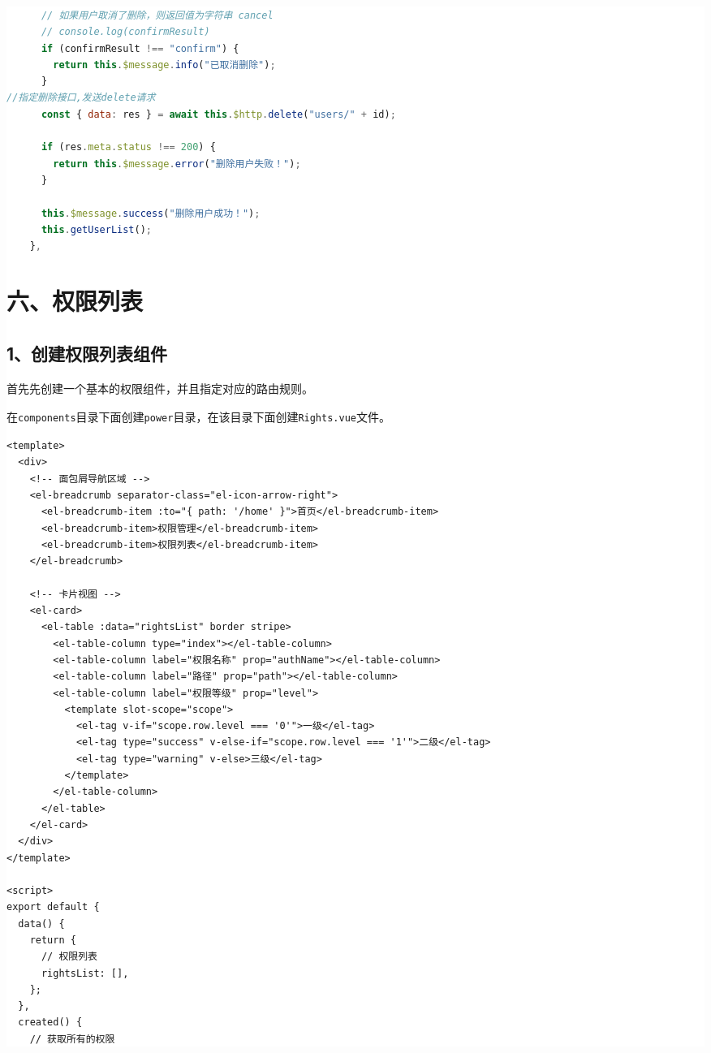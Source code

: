 ```js
      // 如果用户取消了删除，则返回值为字符串 cancel
      // console.log(confirmResult)
      if (confirmResult !== "confirm") {
        return this.$message.info("已取消删除");
      }
//指定删除接口,发送delete请求
      const { data: res } = await this.$http.delete("users/" + id);

      if (res.meta.status !== 200) {
        return this.$message.error("删除用户失败！");
      }

      this.$message.success("删除用户成功！");
      this.getUserList();
    },
```

# 六、权限列表

## 1、创建权限列表组件

首先先创建一个基本的权限组件，并且指定对应的路由规则。

在`components`目录下面创建`power`目录，在该目录下面创建`Rights.vue`文件。

```vue
<template>
  <div>
    <!-- 面包屑导航区域 -->
    <el-breadcrumb separator-class="el-icon-arrow-right">
      <el-breadcrumb-item :to="{ path: '/home' }">首页</el-breadcrumb-item>
      <el-breadcrumb-item>权限管理</el-breadcrumb-item>
      <el-breadcrumb-item>权限列表</el-breadcrumb-item>
    </el-breadcrumb>

    <!-- 卡片视图 -->
    <el-card>
      <el-table :data="rightsList" border stripe>
        <el-table-column type="index"></el-table-column>
        <el-table-column label="权限名称" prop="authName"></el-table-column>
        <el-table-column label="路径" prop="path"></el-table-column>
        <el-table-column label="权限等级" prop="level">
          <template slot-scope="scope">
            <el-tag v-if="scope.row.level === '0'">一级</el-tag>
            <el-tag type="success" v-else-if="scope.row.level === '1'">二级</el-tag>
            <el-tag type="warning" v-else>三级</el-tag>
          </template>
        </el-table-column>
      </el-table>
    </el-card>
  </div>
</template>

<script>
export default {
  data() {
    return {
      // 权限列表
      rightsList: [],
    };
  },
  created() {
    // 获取所有的权限
```
